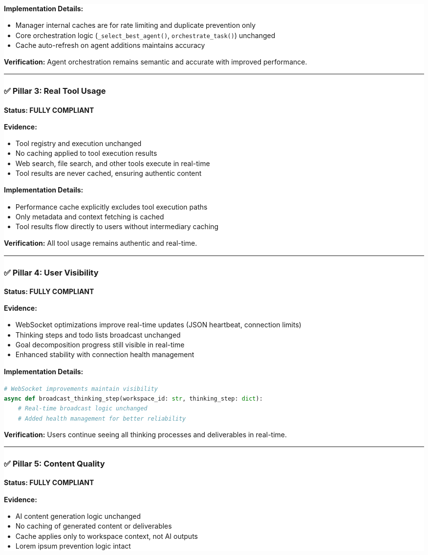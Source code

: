 **Implementation Details:**
- Manager internal caches are for rate limiting and duplicate prevention only
- Core orchestration logic (`_select_best_agent()`, `orchestrate_task()`) unchanged
- Cache auto-refresh on agent additions maintains accuracy

**Verification:** Agent orchestration remains semantic and accurate with improved performance.

---

### ✅ Pillar 3: Real Tool Usage
**Status: FULLY COMPLIANT**

**Evidence:**
- Tool registry and execution unchanged
- No caching applied to tool execution results
- Web search, file search, and other tools execute in real-time
- Tool results are never cached, ensuring authentic content

**Implementation Details:**
- Performance cache explicitly excludes tool execution paths
- Only metadata and context fetching is cached
- Tool results flow directly to users without intermediary caching

**Verification:** All tool usage remains authentic and real-time.

---

### ✅ Pillar 4: User Visibility
**Status: FULLY COMPLIANT**

**Evidence:**
- WebSocket optimizations improve real-time updates (JSON heartbeat, connection limits)
- Thinking steps and todo lists broadcast unchanged
- Goal decomposition progress still visible in real-time
- Enhanced stability with connection health management

**Implementation Details:**
```python
# WebSocket improvements maintain visibility
async def broadcast_thinking_step(workspace_id: str, thinking_step: dict):
    # Real-time broadcast logic unchanged
    # Added health management for better reliability
```

**Verification:** Users continue seeing all thinking processes and deliverables in real-time.

---

### ✅ Pillar 5: Content Quality
**Status: FULLY COMPLIANT**

**Evidence:**
- AI content generation logic unchanged
- No caching of generated content or deliverables
- Cache applies only to workspace context, not AI outputs
- Lorem ipsum prevention logic intact
